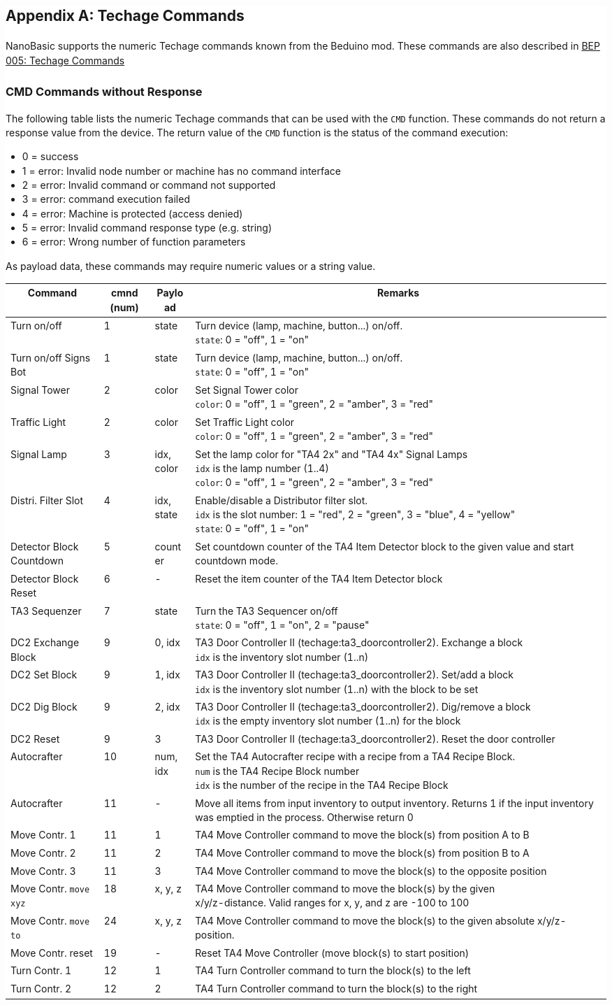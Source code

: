 ## Appendix A: Techage Commands

NanoBasic supports the numeric Techage commands known from the Beduino mod.
These commands are also described in [BEP 005: Techage Commands](https://github.com/joe7575/beduino/blob/main/manual/techage.md)

### CMD Commands without Response

The following table lists the numeric Techage commands that can be used with the `CMD` function.
These commands do not return a response value from the device. The return value of the `CMD` function
is the status of the command execution:

- 0 = success
- 1 = error: Invalid node number or machine has no command interface
- 2 = error: Invalid command or command not supported
- 3 = error: command execution failed
- 4 = error: Machine is protected (access denied)
- 5 = error: Invalid command response type (e.g. string)
- 6 = error: Wrong number of function parameters

As payload data, these commands may require numeric values or a string value.

| Command                  | cmnd (num)  | Payload                | Remarks                                                      |
| ------------------------ | ----------- | ---------------------- | ------------------------------------------------------------ |
| Turn on/off              | 1  | state      | Turn device (lamp, machine, button...) on/off.<br>`state`: 0 = "off", 1 = "on" |
| Turn on/off Signs Bot    | 1  | state      | Turn device (lamp, machine, button...) on/off.<br>`state`: 0 = "off", 1 = "on" |
| Signal Tower             | 2  | color      | Set Signal Tower color<br>`color`: 0 = "off", 1 = "green", 2 = "amber", 3 = "red" |
| Traffic Light | 2 | color | Set Traffic Light color<br>`color`: 0 = "off", 1 = "green", 2 = "amber", 3 = "red" |
| Signal Lamp              | 3  | idx, color | Set the lamp color for "TA4 2x" and "TA4 4x" Signal Lamps<br>`idx` is the lamp number (1..4)<br>`color`: 0 = "off", 1 = "green", 2 = "amber", 3 = "red" |
| Distri. Filter Slot      | 4  | idx, state | Enable/disable a Distributor filter slot.<br>`idx` is the slot number: 1 = "red", 2 = "green", 3 = "blue", 4 = "yellow"<br>`state`: 0 = "off", 1 = "on" |
| Detector Block Countdown | 5  | counter    | Set countdown counter of the TA4 Item Detector block to the given value and start countdown mode. |
| Detector Block Reset     | 6  | -          | Reset the item counter of the TA4 Item Detector block        |
| TA3 Sequenzer            | 7  | state      | Turn the TA3 Sequencer on/off<br>`state`: 0 = "off", 1 = "on", 2 = "pause" |
| DC2 Exchange Block       | 9  | 0, idx     | TA3 Door Controller II (techage:ta3_doorcontroller2). Exchange a block<br>`idx` is the inventory slot number (1..n) |
| DC2 Set Block            | 9  | 1, idx     | TA3 Door Controller II (techage:ta3_doorcontroller2). Set/add a block<br>`idx` is the inventory slot number (1..n) with the block to be set |
| DC2 Dig Block            | 9  | 2, idx     | TA3 Door Controller II (techage:ta3_doorcontroller2). Dig/remove a block<br>`idx` is the empty inventory slot number (1..n) for the block |
| DC2 Reset                | 9  | 3          | TA3 Door Controller II (techage:ta3_doorcontroller2). Reset the door controller |
| Autocrafter              | 10 | num, idx   | Set the TA4 Autocrafter recipe with a recipe from a TA4 Recipe Block.<br>`num` is the TA4 Recipe Block number<br>`idx` is the number of the recipe in the TA4 Recipe Block |
| Autocrafter              | 11 | -          | Move all items from input inventory to output inventory. Returns 1 if the input inventory was emptied in the process. Otherwise return 0 |
| Move Contr. 1            | 11 | 1          | TA4 Move Controller command to move the block(s) from position A to B |
| Move Contr. 2            | 11 | 2          | TA4 Move Controller command to move the block(s) from position B to A |
| Move Contr. 3            | 11 | 3          | TA4 Move Controller command to move the block(s) to the opposite position |
| Move Contr. `move xyz`   | 18 | x, y, z    | TA4 Move Controller command to move the block(s) by the given<br>x/y/z-distance. Valid ranges for x, y, and z are -100 to 100 |
| Move Contr. `moveto`     | 24 | x, y, z    | TA4 Move Controller command to move the block(s) to the given absolute x/y/z-position. |
| Move Contr. reset        | 19 | -          | Reset TA4 Move Controller (move block(s) to start position)  |
| Turn Contr. 1            | 12 | 1          | TA4 Turn Controller command to turn the block(s) to the left |
| Turn Contr. 2            | 12 | 2          | TA4 Turn Controller command to turn the block(s) to the right |